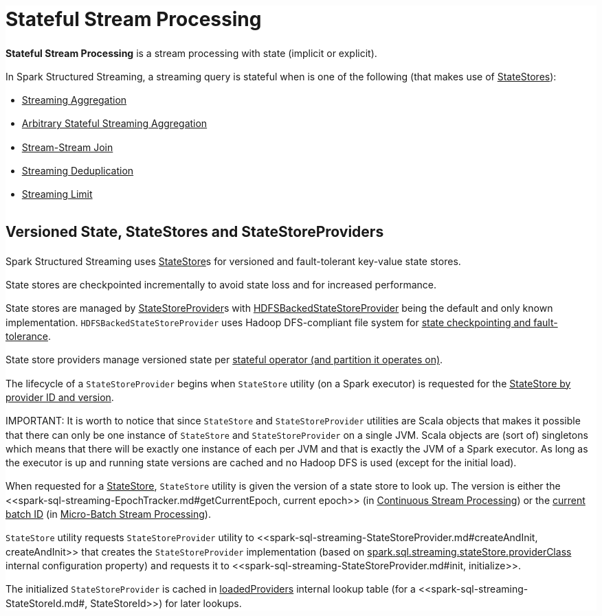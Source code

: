 # Stateful Stream Processing

**Stateful Stream Processing** is a stream processing with state (implicit or explicit).

In Spark Structured Streaming, a streaming query is stateful when is one of the following (that makes use of [StateStores](StateStore.md)):

* [Streaming Aggregation](streaming-aggregation.md)

* [Arbitrary Stateful Streaming Aggregation](arbitrary-stateful-streaming-aggregation.md)

* [Stream-Stream Join](spark-sql-streaming-join.md)

* [Streaming Deduplication](spark-sql-streaming-deduplication.md)

* [Streaming Limit](spark-sql-streaming-limit.md)

## <span id="versioned-state-statestores-and-statestoreproviders"> Versioned State, StateStores and StateStoreProviders

Spark Structured Streaming uses [StateStore](StateStore.md)s for versioned and fault-tolerant key-value state stores.

State stores are checkpointed incrementally to avoid state loss and for increased performance.

State stores are managed by [StateStoreProvider](spark-sql-streaming-StateStoreProvider.md)s with [HDFSBackedStateStoreProvider](HDFSBackedStateStoreProvider.md) being the default and only known implementation. `HDFSBackedStateStoreProvider` uses Hadoop DFS-compliant file system for [state checkpointing and fault-tolerance](HDFSBackedStateStoreProvider.md#baseDir).

State store providers manage versioned state per [stateful operator (and partition it operates on)](spark-sql-streaming-StateStoreId.md).

The lifecycle of a `StateStoreProvider` begins when `StateStore` utility (on a Spark executor) is requested for the [StateStore by provider ID and version](StateStore.md#get-StateStore).

IMPORTANT: It is worth to notice that since `StateStore` and `StateStoreProvider` utilities are Scala objects that makes it possible that there can only be one instance of `StateStore` and `StateStoreProvider` on a single JVM. Scala objects are (sort of) singletons which means that there will be exactly one instance of each per JVM and that is exactly the JVM of a Spark executor. As long as the executor is up and running state versions are cached and no Hadoop DFS is used (except for the initial load).

When requested for a [StateStore](StateStore.md#get-StateStore), `StateStore` utility is given the version of a state store to look up. The version is either the <<spark-sql-streaming-EpochTracker.md#getCurrentEpoch, current epoch>> (in [Continuous Stream Processing](continuous-stream-processing.md)) or the [current batch ID](StatefulOperatorStateInfo.md#storeVersion) (in [Micro-Batch Stream Processing](micro-batch-stream-processing.md)).

`StateStore` utility requests `StateStoreProvider` utility to <<spark-sql-streaming-StateStoreProvider.md#createAndInit, createAndInit>> that creates the `StateStoreProvider` implementation (based on [spark.sql.streaming.stateStore.providerClass](configuration-properties.md#spark.sql.streaming.stateStore.providerClass) internal configuration property) and requests it to <<spark-sql-streaming-StateStoreProvider.md#init, initialize>>.

The initialized `StateStoreProvider` is cached in [loadedProviders](StateStore.md#loadedProviders) internal lookup table (for a <<spark-sql-streaming-StateStoreId.md#, StateStoreId>>) for later lookups.
